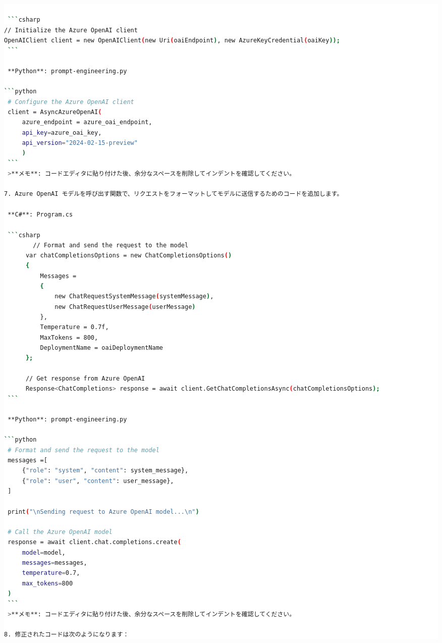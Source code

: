    ```bash

    ```csharp
   // Initialize the Azure OpenAI client
   OpenAIClient client = new OpenAIClient(new Uri(oaiEndpoint), new AzureKeyCredential(oaiKey));
    ```

    **Python**: prompt-engineering.py

   ```python
    # Configure the Azure OpenAI client
    client = AsyncAzureOpenAI(
        azure_endpoint = azure_oai_endpoint, 
        api_key=azure_oai_key,  
        api_version="2024-02-15-preview"
        )
    ```
    >**メモ**: コードエディタに貼り付けた後、余分なスペースを削除してインデントを確認してください。

7. Azure OpenAI モデルを呼び出す関数で、リクエストをフォーマットしてモデルに送信するためのコードを追加します。

    **C#**: Program.cs

    ```csharp
           // Format and send the request to the model
         var chatCompletionsOptions = new ChatCompletionsOptions()
         {
             Messages =
             {
                 new ChatRequestSystemMessage(systemMessage),
                 new ChatRequestUserMessage(userMessage)
             },
             Temperature = 0.7f,
             MaxTokens = 800,
             DeploymentName = oaiDeploymentName
         };
         
         // Get response from Azure OpenAI
         Response<ChatCompletions> response = await client.GetChatCompletionsAsync(chatCompletionsOptions);
    ```

    **Python**: prompt-engineering.py

   ```python
    # Format and send the request to the model
    messages =[
        {"role": "system", "content": system_message},
        {"role": "user", "content": user_message},
    ]
    
    print("\nSending request to Azure OpenAI model...\n")

    # Call the Azure OpenAI model
    response = await client.chat.completions.create(
        model=model,
        messages=messages,
        temperature=0.7,
        max_tokens=800
    )
    ```
    >**メモ**: コードエディタに貼り付けた後、余分なスペースを削除してインデントを確認してください。

8. 修正されたコードは次のようになります：
   ```